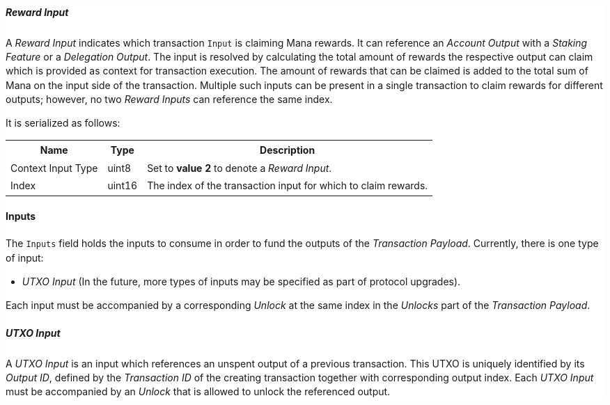 ##### Reward Input

A _Reward Input_ indicates which transaction `Input` is claiming Mana rewards. It can reference an _Account Output_ with
a _Staking Feature_ or a _Delegation Output_. The input is resolved by calculating the total amount of rewards the
respective output can claim which is provided as context for transaction execution. The amount of rewards that can be
claimed is added to the total sum of Mana on the input side of the transaction. Multiple such inputs can be present in a
single transaction to claim rewards for different outputs; however, no two _Reward Inputs_ can reference the same index.

It is serialized as follows:

<table>
    <tr>
        <th>Name</th>
        <th>Type</th>
        <th>Description</th>
    </tr>
    <tr>
        <td>Context Input Type</td>
        <td>uint8</td>
        <td>Set to <strong>value 2</strong> to denote a <i>Reward Input</i>.</td>
    </tr>
    <tr>
        <td>Index</td>
        <td>uint16</td>
        <td>The index of the transaction input for which to claim rewards.</td>
    </tr>
</table>

#### Inputs

The `Inputs` field holds the inputs to consume in order to fund the outputs of the <i>Transaction Payload</i>.
Currently, there is one type of input:

- _UTXO Input_ (In the future, more types of inputs may be specified as part of protocol upgrades).

Each input must be accompanied by a corresponding <i>Unlock</i> at the same index in the <i>Unlocks</i> part of the
<i>Transaction Payload</i>.

##### UTXO Input

A <i>UTXO Input</i> is an input which references an unspent output of a previous transaction. This UTXO is uniquely
identified by its _Output ID_, defined by the _Transaction ID_ of the creating transaction together with corresponding
output index. Each <i>UTXO Input</i> must be accompanied by an <i>Unlock</i> that is allowed to unlock the referenced
output.
